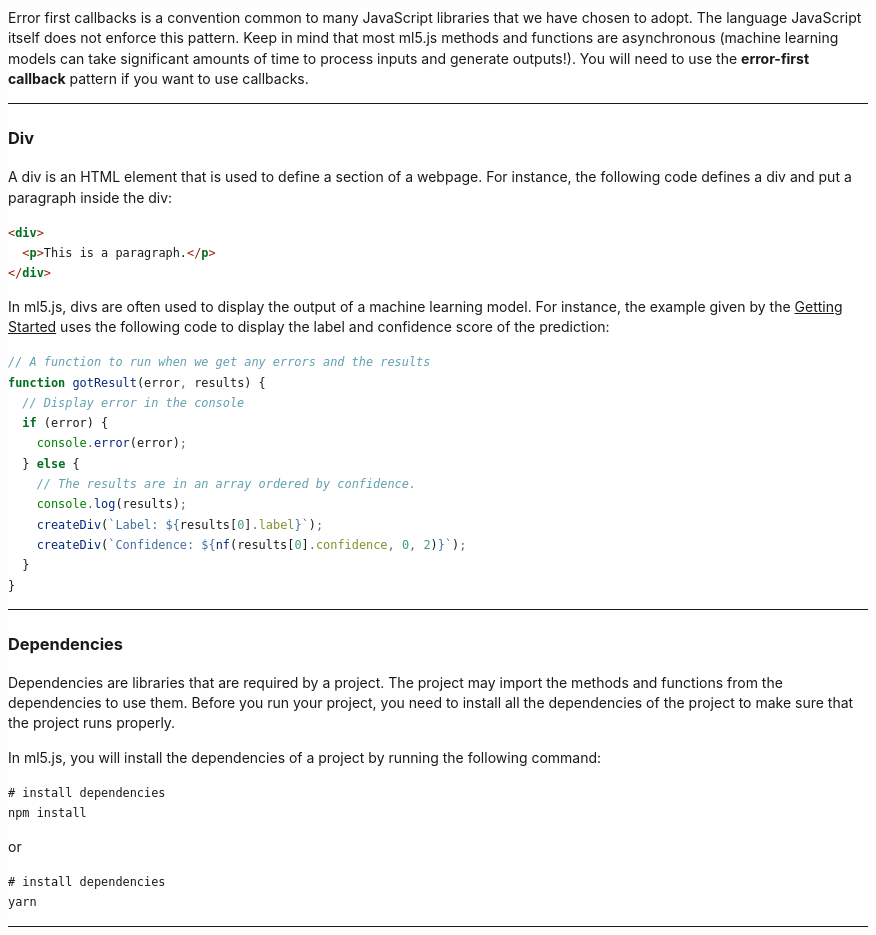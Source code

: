 Error first callbacks is a convention common to many JavaScript libraries that we have chosen to adopt. The language JavaScript itself does not enforce this pattern. Keep in mind that most ml5.js methods and functions are asynchronous (machine learning models can take significant amounts of time to process inputs and generate outputs!). You will need to use the <b>error-first callback</b> pattern if you want to use callbacks.

---

### Div

A div is an HTML element that is used to define a section of a webpage. For instance, the following code defines a div and put a paragraph inside the div:

```html
<div>
  <p>This is a paragraph.</p>
</div>
```

In ml5.js, divs are often used to display the output of a machine learning model. For instance, the example given by the [Getting Started](/?id=your-first-sketch) uses the following code to display the label and confidence score of the prediction:

```js
// A function to run when we get any errors and the results
function gotResult(error, results) {
  // Display error in the console
  if (error) {
    console.error(error);
  } else {
    // The results are in an array ordered by confidence.
    console.log(results);
    createDiv(`Label: ${results[0].label}`);
    createDiv(`Confidence: ${nf(results[0].confidence, 0, 2)}`);
  }
}
```

---

### Dependencies

Dependencies are libraries that are required by a project. The project may import the methods and functions from the dependencies to use them. Before you run your project, you need to install all the dependencies of the project to make sure that the project runs properly.

In ml5.js, you will install the dependencies of a project by running the following command:

```js
# install dependencies
npm install
```

or

```js
# install dependencies
yarn
```

---